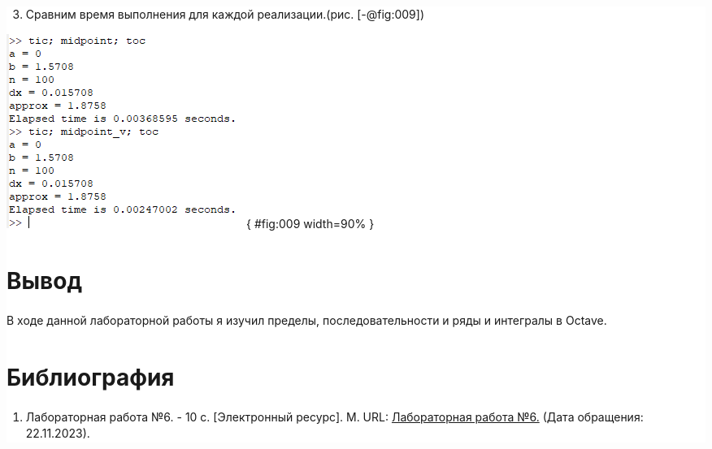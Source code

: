 3. Сравним время выполнения для каждой реализации.(рис. [-@fig:009])

![Сравнение](image/9.png){ #fig:009 width=90% }


# Вывод

В ходе данной лабораторной работы я изучил пределы, последовательности и ряды и интегралы в Octave.

# Библиография

1. Лабораторная работа №6. - 10 с. [Электронный ресурс]. М. URL: [Лабораторная работа №6.](https://esystem.rudn.ru/pluginfile.php/2089341/mod_resource/content/2/README.pdf) (Дата обращения: 22.11.2023).
